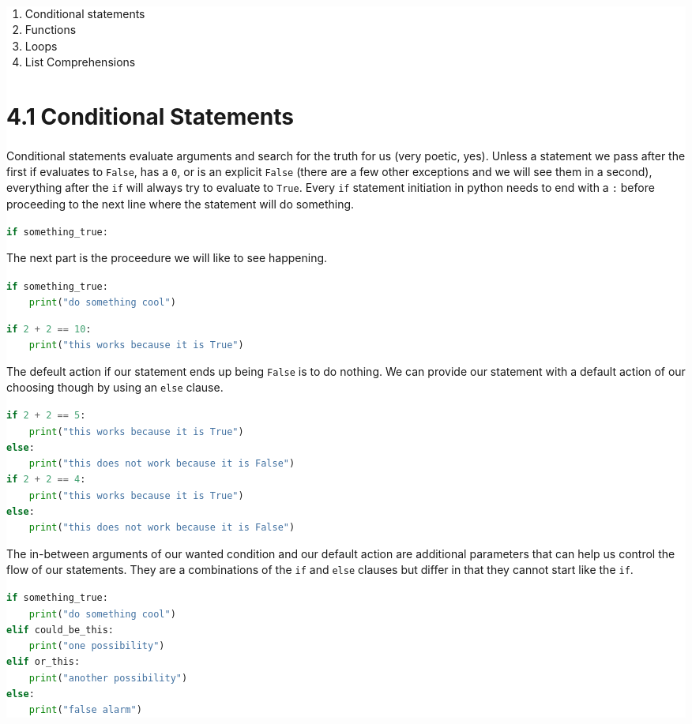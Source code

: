 1. Conditional statements
2. Functions
3. Loops
4. List Comprehensions

# 4.1 Conditional Statements

Conditional statements evaluate arguments and search for the truth for us (very poetic, yes). Unless a statement we pass after the first if evaluates to `False`, has a `0`, or is an explicit `False` (there are a few other exceptions and we will see them in a second), everything after the `if` will always try to evaluate to `True`. Every `if` statement initiation in python needs to end with a `:` before proceeding to the next line where the statement will do something.

```python
if something_true:
```

The next part is the proceedure we will like to see happening.

```python
if something_true:
    print("do something cool")
```


```python
if 2 + 2 == 10:
    print("this works because it is True")
```

The defeult action if our statement ends up being `False` is to do nothing. We can provide our statement with a default action of our choosing though by using an `else` clause.


```python
if 2 + 2 == 5:
    print("this works because it is True")
else:
    print("this does not work because it is False")
if 2 + 2 == 4:
    print("this works because it is True")
else:
    print("this does not work because it is False")
```

The in-between arguments of our wanted condition and our default action are additional parameters that can help us control the flow of our statements. They are a combinations of the `if` and `else` clauses but differ in that they cannot start like the `if`.


```python
if something_true:
    print("do something cool")
elif could_be_this:
    print("one possibility")
elif or_this:
    print("another possibility")
else:
    print("false alarm")
```
